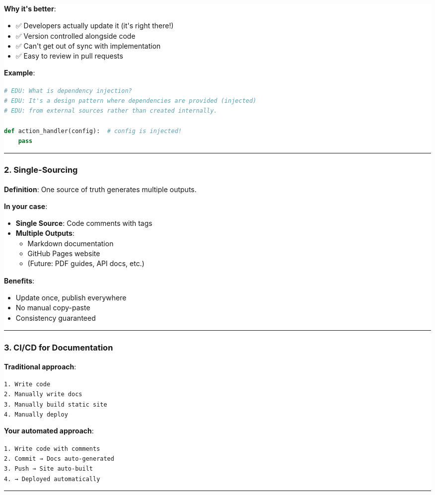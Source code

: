 **Why it's better**:
- ✅ Developers actually update it (it's right there!)
- ✅ Version controlled alongside code
- ✅ Can't get out of sync with implementation
- ✅ Easy to review in pull requests

**Example**:
```python
# EDU: What is dependency injection?
# EDU: It's a design pattern where dependencies are provided (injected)
# EDU: from external sources rather than created internally.

def action_handler(config):  # config is injected!
    pass
```

---

### 2. Single-Sourcing

**Definition**: One source of truth generates multiple outputs.

**In your case**:
- **Single Source**: Code comments with tags
- **Multiple Outputs**:
  - Markdown documentation
  - GitHub Pages website
  - (Future: PDF guides, API docs, etc.)

**Benefits**:
- Update once, publish everywhere
- No manual copy-paste
- Consistency guaranteed

---

### 3. CI/CD for Documentation

**Traditional approach**:
```
1. Write code
2. Manually write docs
3. Manually build static site
4. Manually deploy
```

**Your automated approach**:
```
1. Write code with comments
2. Commit → Docs auto-generated
3. Push → Site auto-built
4. → Deployed automatically
```

---
